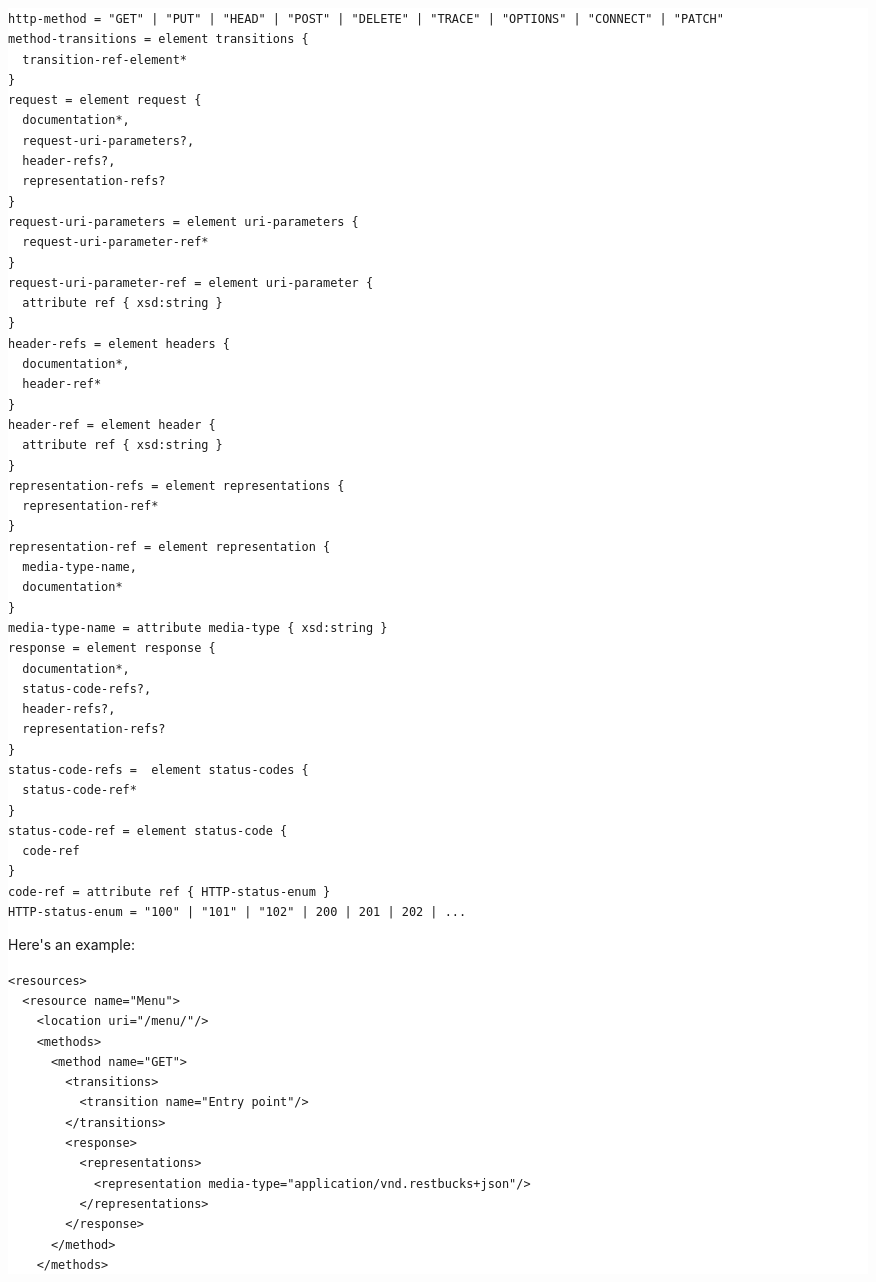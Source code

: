     http-method = "GET" | "PUT" | "HEAD" | "POST" | "DELETE" | "TRACE" | "OPTIONS" | "CONNECT" | "PATCH"
    method-transitions = element transitions { 
      transition-ref-element*
    }
    request = element request {
      documentation*, 
      request-uri-parameters?, 
      header-refs?, 
      representation-refs?
    }
    request-uri-parameters = element uri-parameters { 
      request-uri-parameter-ref*
    }
    request-uri-parameter-ref = element uri-parameter {
      attribute ref { xsd:string }
    }
    header-refs = element headers { 
      documentation*, 
      header-ref*
    }
    header-ref = element header { 
      attribute ref { xsd:string }
    }
    representation-refs = element representations { 
      representation-ref*
    }
    representation-ref = element representation { 
      media-type-name, 
      documentation*
    }
    media-type-name = attribute media-type { xsd:string }
    response = element response {
      documentation*, 
      status-code-refs?, 
      header-refs?, 
      representation-refs?
    }
    status-code-refs =  element status-codes { 
      status-code-ref*
    }
    status-code-ref = element status-code {
      code-ref
    }
    code-ref = attribute ref { HTTP-status-enum }
    HTTP-status-enum = "100" | "101" | "102" | 200 | 201 | 202 | ...

Here's an example:

    <resources>
      <resource name="Menu">
        <location uri="/menu/"/>
        <methods>
          <method name="GET">
            <transitions>
              <transition name="Entry point"/>
            </transitions>
            <response>
              <representations>
                <representation media-type="application/vnd.restbucks+json"/>
              </representations>
            </response>
          </method>
        </methods>